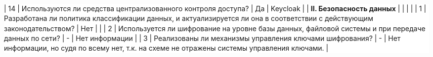 | 14                                                                                  | Используются ли средства централизованного контроля доступа?                                                                                                                                                 | Да                   | Keycloak                                                                                                                                                                                                                                                                                                                                                                                                                                                                                                                                                                                                                                                                                                                                                                                                                                                        |
| **II. Безопасность данных**                                       |                                                                                                                                                                                                                                                                    |                        |                                                                                                                                                                                                                                                                                                                                                                                                                                                                                                                                                                                                                                                                                                                                                                                                                                                                 |
| 1                                                                                   | Разработана ли политика классификации данных, и актуализируется ли она в соответствии с действующим законодательством?                                      | Нет                 |                                                                                                                                                                                                                                                                                                                                                                                                                                                                                                                                                                                                                                                                                                                                                                                                                                                                 |
| 2                                                                                   | Используется ли шифрование на уровне базы данных, файловой системы и при передаче данных по сети?                                                                                 | -                      | Нет информации                                                                                                                                                                                                                                                                                                                                                                                                                                                                                                                                                                                                                                                                                                                                                                                                                                     |
| 3                                                                                   | Реализованы ли механизмы управления ключами шифрования?                                                                                                                                                           | -                      | Нет информации, но судя по всему нет, т.к. на схеме не отражены системы управления ключами.                                                                                                                                                                                                                                                                                                                                                                                                                                                                                                                                                                                                                                                                                             |